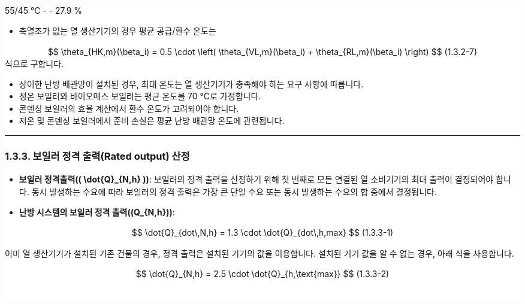    </tr>
   <tr>
      <td>55/45 ℃</td>
      <td>-</td>
      <td>-</td>
      <td>27.9 %</td>
   </tr>
</table>

</html>


- 축열조가 없는 열 생산기기의 경우 평균 공급/환수 온도는   
<div align="center"> $$
\theta_{HK,m}(\beta_i) = 0.5 \cdot \left( \theta_{VL,m}(\beta_i) + \theta_{RL,m}(\beta_i) \right)
$$ <span class="eq-number">(1.3.2-7)</span>
</div>
식으로 구합니다.   

- 상이한 난방 배관망이 설치된 경우, 최대 온도는 열 생산기기가 충족해야 하는 요구 사항에 따릅니다.   
- 정온 보일러와 바이오매스 보일러는 평균 온도를 70 °C로 가정합니다.   
- 콘덴싱 보일러의 효율 계산에서 환수 온도가 고려되어야 합니다.   
- 저온 및 콘덴싱 보일러에서 준비 손실은 평균 난방 배관망 온도에 관련됩니다.    


---    

### 1.3.3. 보일러 정격 출력(Rated output) 산정

- **보일러 정격출력(\( \dot{Q}_{N,h} \))**: 보일러의 정격 출력을 산정하기 위해 첫 번째로 모든 연결된 열 소비기기의 최대 출력이 결정되어야 합니다. 동시 발생하는 수요에 따라 보일러의 정격 출력은 가장 큰 단일 수요 또는 동시 발생하는 수요의 합 중에서 결정됩니다.      

- **난방 시스템의 보일러 정격 출력(\(Q_{N,h}\))**:   

<div align="center">
$$
\dot{Q}_{dot\,N,h} = 1.3 \cdot \dot{Q}_{dot\,h,max}
$$ <span class="eq-number">(1.3.3-1)</span>
</div>

이미 열 생산기기가 설치된 기존 건물의 경우, 정격 출력은 설치된 기기의 값을 이용합니다.    설치된 기기 값을 알 수 없는 경우, 아래 식을 사용합니다.   

<div align="center">
$$
\dot{Q}_{N,h} = 2.5 \cdot \dot{Q}_{h,\text{max}}
$$ <span class="eq-number">(1.3.3-2)</span>
</div>

<div style="
  display: flex;
  justify-content: center;
  font-family: Pretendard, sans-serif;
  font-size: 15px;
  margin-top: 0px;
">
  <div style="
    text-align: left;
    line-height: 1;
    padding: 4px 8px;
    border-radius: 0px;
  ">
    <!-- Where 텍스트: 독립적, 굵고 이탤릭 -->
    <div style="
      font-style: italic;
      font-weight: bold;
      font-family: 'Times New Roman', 'Cambria Math', serif;
      margin-bottom: 24px;
    ">